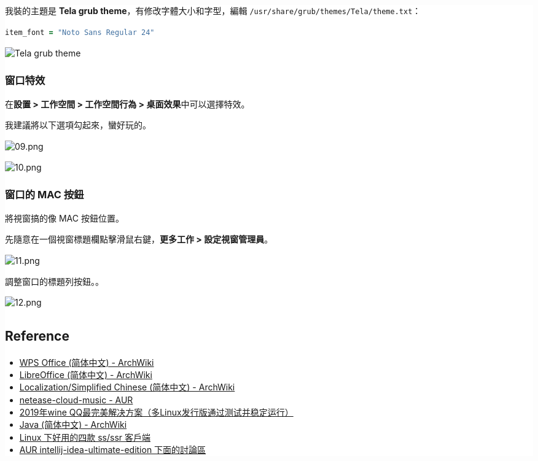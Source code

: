 我裝的主題是 **Tela grub theme**，有修改字體大小和字型，編輯 `/usr/share/grub/themes/Tela/theme.txt`：

```zsh
item_font = "Noto Sans Regular 24"
```

![Tela grub theme](https://raw.githubusercontent.com/vinceliuice/grub2-themes/master/screenshots/grub-theme-tela.jpg "Tela Grub Theme")

### 窗口特效

在**設置 > 工作空間 > 工作空間行為 > 桌面效果**中可以選擇特效。

我建議將以下選項勾起來，蠻好玩的。

![09.png](https://i.loli.net/2020/01/05/vkrlGz64qosuAbI.png "桌面特效")

![10.png](https://i.loli.net/2020/01/05/JPbxAknmXy6MipF.png "桌面特效 - 最小化視窗")

### 窗口的 MAC 按鈕

將視窗搞的像 MAC 按鈕位置。

先隨意在一個視窗標題欄點擊滑鼠右鍵，**更多工作 > 設定視窗管理員**。

![11.png](https://i.loli.net/2020/01/05/GpVSyPCNUQ7DK8B.png "視窗管理員")

調整窗口的標題列按鈕。。

![12.png](https://i.loli.net/2020/01/05/eD3vLyRuBCqMKaE.png "設定視窗")

## Reference

* [WPS Office (简体中文) - ArchWiki](https://wiki.archlinux.org/index.php/WPS_Office_(%E7%AE%80%E4%BD%93%E4%B8%AD%E6%96%87))
* [LibreOffice (简体中文) - ArchWiki](https://wiki.archlinux.org/index.php/LibreOffice_(%E7%AE%80%E4%BD%93%E4%B8%AD%E6%96%87))
* [Localization/Simplified Chinese (简体中文) - ArchWiki](https://wiki.archlinux.org/index.php/Localization/Simplified_Chinese_(%E7%AE%80%E4%BD%93%E4%B8%AD%E6%96%87)#Libreoffice)
* [netease-cloud-music - AUR](https://aur.archlinux.org/packages/netease-cloud-music/)
* [2019年wine QQ最完美解决方案（多Linux发行版通过测试并稳定运行）](https://www.lulinux.com/archives/1319)
* [Java (简体中文) - ArchWiki](https://wiki.archlinux.org/index.php/Java_(%E7%AE%80%E4%BD%93%E4%B8%AD%E6%96%87))
* [Linux 下好用的四款 ss/ssr 客戶端](https://blog.skihome.xyz/posts/cf71037e/)
* [AUR intellij-idea-ultimate-edition 下面的討論區](https://aur.archlinux.org/packages/intellij-idea-ultimate-edition/)